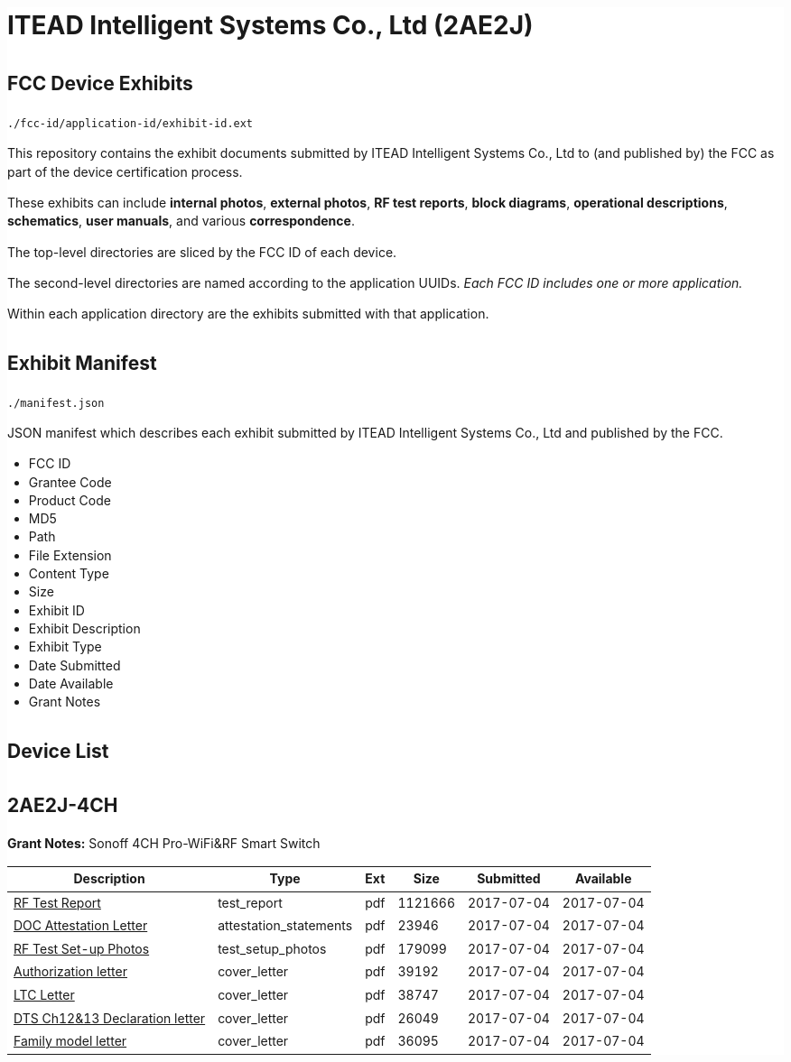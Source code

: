# ITEAD Intelligent Systems Co., Ltd (2AE2J)
## FCC Device Exhibits

```
./fcc-id/application-id/exhibit-id.ext
```

This repository contains the exhibit documents submitted by ITEAD Intelligent Systems Co., Ltd to (and published by) the FCC as part of the device certification process.

These exhibits can include **internal photos**, **external photos**, **RF test reports**, **block diagrams**, **operational descriptions**, **schematics**, **user manuals**, and various **correspondence**.

The top-level directories are sliced by the FCC ID of each device.

The second-level directories are named according to the application UUIDs. *Each FCC ID includes one or more application.*

Within each application directory are the exhibits submitted with that application. 

## Exhibit Manifest

```
./manifest.json
```

JSON manifest which describes each exhibit submitted by ITEAD Intelligent Systems Co., Ltd and published by the FCC.

- FCC ID
- Grantee Code
- Product Code
- MD5
- Path
- File Extension
- Content Type
- Size
- Exhibit ID
- Exhibit Description
- Exhibit Type
- Date Submitted
- Date Available
- Grant Notes

## Device List
## 2AE2J-4CH
**Grant Notes:** Sonoff 4CH Pro-WiFi&RF Smart Switch

| Description | Type | Ext | Size | Submitted | Available |
| ----------- | ---- | --- | ---- | --------- | --------- |
| [RF Test Report](2AE2J-4CH/72ccb9313132fb6cb31f919897cf0692/3449311.pdf) | test_report | pdf | 1121666 | 2017-07-04 | 2017-07-04 |
| [DOC Attestation Letter](2AE2J-4CH/72ccb9313132fb6cb31f919897cf0692/3449296.pdf) | attestation_statements | pdf | 23946 | 2017-07-04 | 2017-07-04 |
| [RF Test Set-up Photos](2AE2J-4CH/72ccb9313132fb6cb31f919897cf0692/3449312.pdf) | test_setup_photos | pdf | 179099 | 2017-07-04 | 2017-07-04 |
| [Authorization letter](2AE2J-4CH/72ccb9313132fb6cb31f919897cf0692/3449298.pdf) | cover_letter | pdf | 39192 | 2017-07-04 | 2017-07-04 |
| [LTC Letter](2AE2J-4CH/72ccb9313132fb6cb31f919897cf0692/3449299.pdf) | cover_letter | pdf | 38747 | 2017-07-04 | 2017-07-04 |
| [DTS Ch12&13 Declaration letter](2AE2J-4CH/72ccb9313132fb6cb31f919897cf0692/3449300.pdf) | cover_letter | pdf | 26049 | 2017-07-04 | 2017-07-04 |
| [Family model letter](2AE2J-4CH/72ccb9313132fb6cb31f919897cf0692/3449301.pdf) | cover_letter | pdf | 36095 | 2017-07-04 | 2017-07-04 |